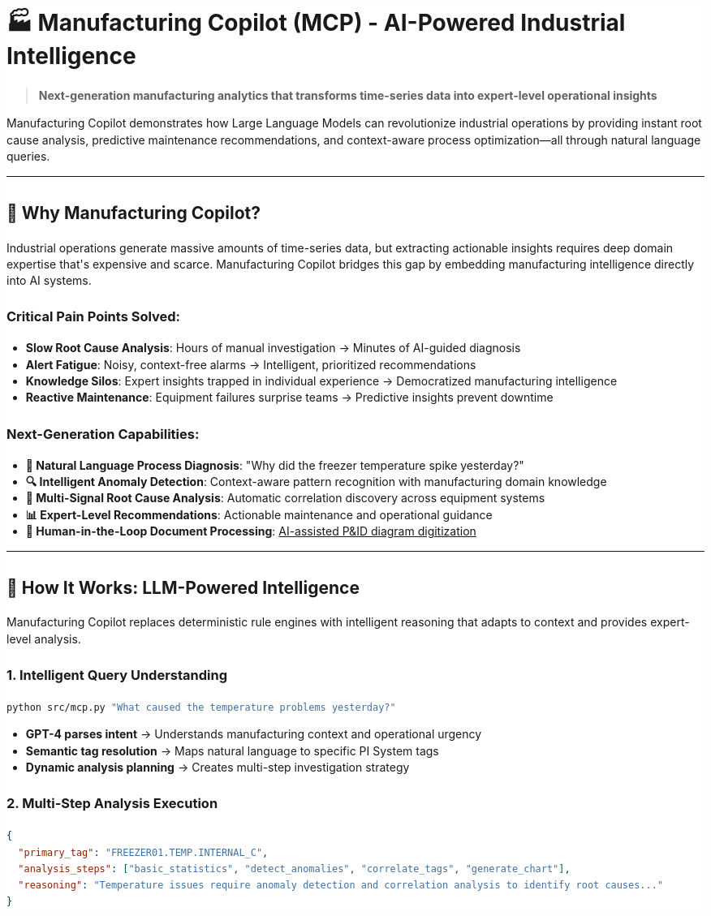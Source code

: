 # 🏭 Manufacturing Copilot (MCP) - AI-Powered Industrial Intelligence

> **Next-generation manufacturing analytics that transforms time-series data into expert-level operational insights**

Manufacturing Copilot demonstrates how Large Language Models can revolutionize industrial operations by providing instant root cause analysis, predictive maintenance recommendations, and context-aware process optimization—all through natural language queries.

---

## 🎯 **Why Manufacturing Copilot?**

Industrial operations generate massive amounts of time-series data, but extracting actionable insights requires deep domain expertise that's expensive and scarce. Manufacturing Copilot bridges this gap by embedding manufacturing intelligence directly into AI systems.

### **Critical Pain Points Solved:**
- **Slow Root Cause Analysis**: Hours of manual investigation → Minutes of AI-guided diagnosis
- **Alert Fatigue**: Noisy, context-free alarms → Intelligent, prioritized recommendations  
- **Knowledge Silos**: Expert insights trapped in individual experience → Democratized manufacturing intelligence
- **Reactive Maintenance**: Equipment failures surprise teams → Predictive insights prevent downtime

### **Next-Generation Capabilities:**
- **🧠 Natural Language Process Diagnosis**: "Why did the freezer temperature spike yesterday?"
- **🔍 Intelligent Anomaly Detection**: Context-aware pattern recognition with manufacturing domain knowledge
- **🔗 Multi-Signal Root Cause Analysis**: Automatic correlation discovery across equipment systems
- **📊 Expert-Level Recommendations**: Actionable maintenance and operational guidance
- **📐 Human-in-the-Loop Document Processing**: [AI-assisted P&ID diagram digitization](hybrid_ocr_gpt/README.md)

---

## 🚀 **How It Works: LLM-Powered Intelligence**

Manufacturing Copilot replaces deterministic rule engines with intelligent reasoning that adapts to context and provides expert-level analysis.

### **1. Intelligent Query Understanding**
```bash
python src/mcp.py "What caused the temperature problems yesterday?"
```
- **GPT-4 parses intent** → Understands manufacturing context and operational urgency
- **Semantic tag resolution** → Maps natural language to specific PI System tags
- **Dynamic analysis planning** → Creates multi-step investigation strategy

### **2. Multi-Step Analysis Execution**
```json
{
  "primary_tag": "FREEZER01.TEMP.INTERNAL_C",
  "analysis_steps": ["basic_statistics", "detect_anomalies", "correlate_tags", "generate_chart"],
  "reasoning": "Temperature issues require anomaly detection and correlation analysis to identify root causes..."
}
```
